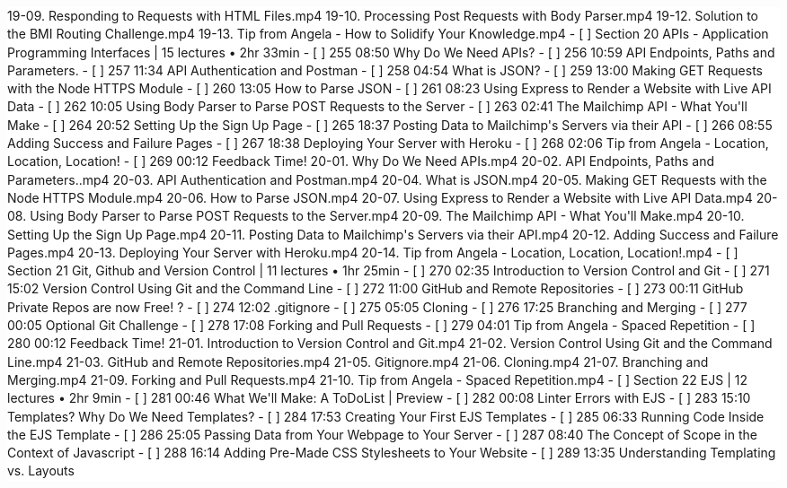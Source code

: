 19-09. Responding to Requests with HTML Files.mp4
19-10. Processing Post Requests with Body Parser.mp4
19-12. Solution to the BMI Routing Challenge.mp4
19-13. Tip from Angela - How to Solidify Your Knowledge.mp4
	- [ ] Section 20 APIs - Application Programming Interfaces | 15 lectures • 2hr 33min
		- [ ] 255 08:50 Why Do We Need APIs?
		- [ ] 256 10:59 API Endpoints, Paths and Parameters.
		- [ ] 257 11:34 API Authentication and Postman
		- [ ] 258 04:54 What is JSON?
		- [ ] 259 13:00 Making GET Requests with the Node HTTPS Module
		- [ ] 260 13:05 How to Parse JSON
		- [ ] 261 08:23 Using Express to Render a Website with Live API Data
		- [ ] 262 10:05 Using Body Parser to Parse POST Requests to the Server
		- [ ] 263 02:41 The Mailchimp API - What You'll Make
		- [ ] 264 20:52 Setting Up the Sign Up Page
		- [ ] 265 18:37 Posting Data to Mailchimp's Servers via their API
		- [ ] 266 08:55 Adding Success and Failure Pages
		- [ ] 267 18:38 Deploying Your Server with Heroku
		- [ ] 268 02:06 Tip from Angela - Location, Location, Location!
		- [ ] 269 00:12 Feedback Time!
20-01. Why Do We Need APIs.mp4
20-02. API Endpoints, Paths and Parameters..mp4
20-03. API Authentication and Postman.mp4
20-04. What is JSON.mp4
20-05. Making GET Requests with the Node HTTPS Module.mp4
20-06. How to Parse JSON.mp4
20-07. Using Express to Render a Website with Live API Data.mp4
20-08. Using Body Parser to Parse POST Requests to the Server.mp4
20-09. The Mailchimp API - What You'll Make.mp4
20-10. Setting Up the Sign Up Page.mp4
20-11. Posting Data to Mailchimp's Servers via their API.mp4
20-12. Adding Success and Failure Pages.mp4
20-13. Deploying Your Server with Heroku.mp4
20-14. Tip from Angela - Location, Location, Location!.mp4
	- [ ] Section 21 Git, Github and Version Control | 11 lectures • 1hr 25min
		- [ ] 270 02:35 Introduction to Version Control and Git
		- [ ] 271 15:02 Version Control Using Git and the Command Line
		- [ ] 272 11:00 GitHub and Remote Repositories
		- [ ] 273 00:11 GitHub Private Repos are now Free! ?
		- [ ] 274 12:02 .gitignore
		- [ ] 275 05:05 Cloning
		- [ ] 276 17:25 Branching and Merging
		- [ ] 277 00:05 Optional Git Challenge
		- [ ] 278 17:08 Forking and Pull Requests
		- [ ] 279 04:01 Tip from Angela - Spaced Repetition
		- [ ] 280 00:12 Feedback Time!
21-01. Introduction to Version Control and Git.mp4
21-02. Version Control Using Git and the Command Line.mp4
21-03. GitHub and Remote Repositories.mp4
21-05. Gitignore.mp4
21-06. Cloning.mp4
21-07. Branching and Merging.mp4
21-09. Forking and Pull Requests.mp4
21-10. Tip from Angela - Spaced Repetition.mp4
	- [ ] Section 22 EJS | 12 lectures • 2hr 9min
		- [ ] 281 00:46 What We'll Make: A ToDoList | Preview
		- [ ] 282 00:08 Linter Errors with EJS
		- [ ] 283 15:10 Templates? Why Do We Need Templates?
		- [ ] 284 17:53 Creating Your First EJS Templates
		- [ ] 285 06:33 Running Code Inside the EJS Template
		- [ ] 286 25:05 Passing Data from Your Webpage to Your Server
		- [ ] 287 08:40 The Concept of Scope in the Context of Javascript
		- [ ] 288 16:14 Adding Pre-Made CSS Stylesheets to Your Website
		- [ ] 289 13:35 Understanding Templating vs. Layouts